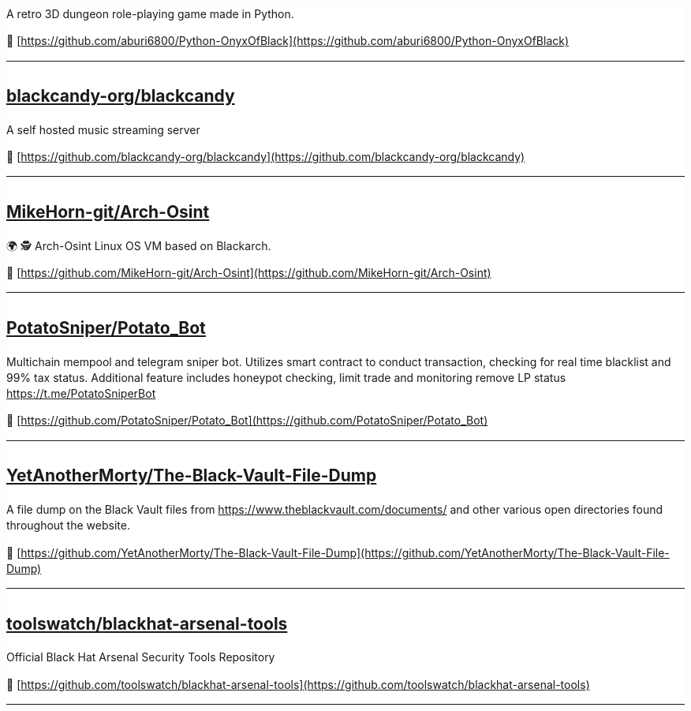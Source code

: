 A retro 3D dungeon role-playing game made in Python.

🔗 [https://github.com/aburi6800/Python-OnyxOfBlack](https://github.com/aburi6800/Python-OnyxOfBlack)

---

## [blackcandy-org/blackcandy](https://github.com/blackcandy-org/blackcandy)

A self hosted music streaming server

🔗 [https://github.com/blackcandy-org/blackcandy](https://github.com/blackcandy-org/blackcandy)

---

## [MikeHorn-git/Arch-Osint](https://github.com/MikeHorn-git/Arch-Osint)

🌍 🕵️ Arch-Osint Linux OS VM based on Blackarch.

🔗 [https://github.com/MikeHorn-git/Arch-Osint](https://github.com/MikeHorn-git/Arch-Osint)

---

## [PotatoSniper/Potato_Bot](https://github.com/PotatoSniper/Potato_Bot)

Multichain mempool and telegram sniper bot. Utilizes smart contract to conduct transaction, checking for real time blacklist and 99% tax status. Additional feature includes honeypot checking, limit trade and monitoring remove LP status     https://t.me/PotatoSniperBot

🔗 [https://github.com/PotatoSniper/Potato_Bot](https://github.com/PotatoSniper/Potato_Bot)

---

## [YetAnotherMorty/The-Black-Vault-File-Dump](https://github.com/YetAnotherMorty/The-Black-Vault-File-Dump)

A file dump on the Black Vault files from https://www.theblackvault.com/documents/ and other various open directories found throughout the website.

🔗 [https://github.com/YetAnotherMorty/The-Black-Vault-File-Dump](https://github.com/YetAnotherMorty/The-Black-Vault-File-Dump)

---

## [toolswatch/blackhat-arsenal-tools](https://github.com/toolswatch/blackhat-arsenal-tools)

Official Black Hat Arsenal Security Tools Repository

🔗 [https://github.com/toolswatch/blackhat-arsenal-tools](https://github.com/toolswatch/blackhat-arsenal-tools)

---